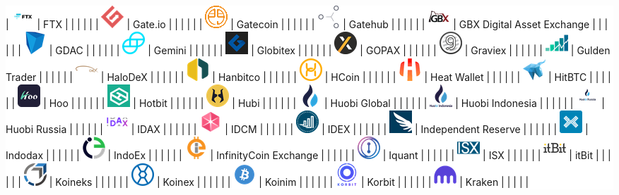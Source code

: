 | ![FTX] | FTX |  |  |  |  | 
| ![Gate.io] | Gate.io |  |  |  |  | 
| ![Gatecoin] | Gatecoin |  |  |  |  | 
| ![Gatehub] | Gatehub |  |  |  |  | 
| ![GBX Digital Asset Exchange] | GBX Digital Asset Exchange |  |  |  |  | 
| ![GDAC] | GDAC |  |  |  |  | 
| ![Gemini] | Gemini |  |  |  |  | 
| ![Globitex] | Globitex |  |  |  |  | 
| ![GOPAX] | GOPAX |  |  |  |  | 
| ![Graviex] | Graviex |  |  |  |  | 
| ![Gulden Trader] | Gulden Trader |  |  |  |  | 
| ![HaloDeX] | HaloDeX |  |  |  |  | 
| ![Hanbitco] | Hanbitco |  |  |  |  | 
| ![HCoin] | HCoin |  |  |  |  | 
| ![Heat Wallet] | Heat Wallet |  |  |  |  | 
| ![HitBTC] | HitBTC |  |  |  |  | 
| ![Hoo] | Hoo |  |  |  |  | 
| ![Hotbit] | Hotbit |  |  |  |  | 
| ![Hubi] | Hubi |  |  |  |  | 
| ![Huobi Global] | Huobi Global |  |  |  |  | 
| ![Huobi Indonesia] | Huobi Indonesia |  |  |  |  | 
| ![Huobi Russia] | Huobi Russia |  |  |  |  | 
| ![IDAX] | IDAX |  |  |  |  | 
| ![IDCM] | IDCM |  |  |  |  | 
| ![IDEX] | IDEX |  |  |  |  | 
| ![Independent Reserve] | Independent Reserve |  |  |  |  | 
| ![Indodax] | Indodax |  |  |  |  | 
| ![IndoEx] | IndoEx |  |  |  |  | 
| ![InfinityCoin Exchange] | InfinityCoin Exchange |  |  |  |  | 
| ![Iquant] | Iquant |  |  |  |  | 
| ![ISX] | ISX |  |  |  |  | 
| ![itBit] | itBit |  |  |  |  | 
| ![Koineks] | Koineks |  |  |  |  | 
| ![Koinex] | Koinex |  |  |  |  | 
| ![Koinim] | Koinim |  |  |  |  | 
| ![Korbit] | Korbit |  |  |  |  | 
| ![Kraken] | Kraken |  |  |  |  | 

[50x]: 50x.png
[55]: 55%20.%20COM.png
[ABCC]: ABCC.png
[ACX]: ACX.png
[AidosMarket]: AidosMarket.png
[Airswap]: AirSwap.png
[Allbit]: Allbit.png
[Allcoin]: Allcoin.png
[Altcoin Trader]: Altcoin%20Trader.png
[Alterdice]: Alterdice.png
[Altilly]: Altilly.png
[Aphelion]: Aphelion.png
[Artis Turba]: Artis%20Turba.png
[B2BX]: B2BX.png
[Bancor Network]: Bancor%20Network.png
[BaseFEX]: BaseFEX.png
[BBX]: BBX.png
[BCEX]: BCEX.png
[Bcoin]: Bcoin.sg.png
[Beaxy]: Beaxy.png
[Bgogo]: Bgogo.png
[BHEX]: BHEX.png
[Bibox]: Bibox.png
[BigONE]: BigONE.png
[BiKi]: BiKi.png
[Bilaxy]: Bilaxy.png
[Binance DEX]: Binance%20DEX.png
[Binance Jersey]: Binance%20Jersey.png
[Binance Jex]: Binance%20JEX.png
[Binance Uganda]: Binance%20Uganda.png
[Binance US]: Binance%20US.png
[Binance]: Binance.png
[Birake]: Birake%20Network.png
[Bisq]: Bisq.png
[Bit2C]: Bit2C.png
[BitAsset]: BitAsset.png
[Bitbank]: Bitbank.png
[BitBay]: BitBay.png
[Bitbns]: Bitbns.png
[Bitci]: Bitci.png
[Bitcoin.com]: Bitcoin%20.%20COM.png
[Bitcoin Trade]: Bitcoin%20Trade.png
[BitcoinToYou]: BitcoinToYou.png
[Bitex.la]: Bitex.la.png
[Bitfinex]: Bitfinex.png
[bitFlyer]: bitFlyer.png
[BitForex]: BitForex.png
[Bitfront]: Bitfront.png
[Bithesap]: Bithesap.png
[Bithumb Global]: Bithumb%20Global.png
[Bithumb Singapore]: Bithumb%20Singapore.png
[Bithumb]: Bithumb.png
[Bitinka]: Bitinka.png
[Bitkub]: Bitkub.png
[Bitlist]: Bitlist.png
[BitMarket]: BitMarket.png
[BitMart]: BitMart.png
[BitMax]: BitMax.png
[BitMEX]: BitMEX.png
[Bitnaru]: Bitnaru.png
[Bitonic]: Bitonic.png
[Bitpanda Pro]: Bitpanda%20Pro.png
[BitRabbit]: BitRabbit.png
[Bitrue]: Bitrue.png
[Bits Blockchain]: Bits%20Blockchain.png
[Bitsdaq]: Bitsdaq.png
[BitShares Asset Exchange]: BitShares%20Asset%20Exchange.png
[Bitso]: Bitso.png
[Bitsonic]: Bitsonic.png
[Bitstamp Ripple Gateway]: Bitstamp%20Ripple%20Gateway.png
[Bitstamp]: Bitstamp.png
[BITStorage]: BITStorage.png
[Bittrex]: Bittrex.png
[Bittylicious]: Bittylicious.png
[BitUBU]: BitUBU.png
[Bitvavo]: Bitvavo.png
[BitZ]: BitZ.png
[BKEX]: BKEX.png
[Bleutrade]: Bleutrade.png
[Braziliex]: Braziliex.png
[BTC Markets]: BTC%20Markets.png
[BTC Trade UA]: BTC%20Trade%20UA.png
[Btc Trade.im]: Btc%20Trade.im.png
[Btc Turk Pro]: Btc%20Turk%20Pro.png
[BTC-Alpha]: BTC-Alpha.png
[BTCBOX]: BTCBOX.png
[BTCC]: BTCC.png
[BTC-exchange]: BTC-exchange.png
[BTSE]: BTSE.png
[Buda]: Buda.png
[BW.COM]: BW%20.%20COM.png
[BX Thailand]: BX%20Thailand.png
[Bybit]: Bybit.png
[C2CX]: C2CX.png
[Cashierest]: Cashierest.png
[Cat.Ex]: Cat.Ex.png
[CBX]: CBX.png
[C-CEX]: C-CEX.png
[CCXCanada]: CCXCanada.png
[CEX.IO]: CEX.IO.png
[ChainX]: ChainX.png
[CHAOEX]: CHAOEX.png
[Cobinhood]: Cobinhood.png
[Coinall]: Coinall.png
[Coinbase Pro]: Coinbase%20Pro.png
[Coinbe]: Coinbe.png
[CoinBene]: CoinBene.png
[Coinbit]: Coinbit.png
[Coincheck]: Coincheck.png
[CoinCorner]: CoinCorner.png
[Coindeal]: Coindeal.png
[Coineal]: Coineal.png
[CoinEgg]: CoinEgg.png
[CoinEx]: CoinEx.png
[CoinExchange]: CoinExchange.png
[CoinFalcon]: CoinFalcon.png
[CoinField]: CoinField.png
[Coinfloor]: Coinfloor.png
[Coingi]: Coingi.png
[CoinHe]: CoinHe.png
[Coinhub]: Coinhub.png
[CoinJar]: CoinJar.png
[Coinlim]: Coinlim.png
[CoinMate]: CoinMate.png
[CoinMetro]: CoinMetro.png
[CoinMex]: CoinMex.png
[Coinnest]: Coinnest.png
[Coinone]: Coinone.png
[CoinPlace]: CoinPlace.png
[Coinrate]: Coinrate.png
[Coinroom]: Coinroom.png
[CoinsBank]: CoinsBank.png
[Coinsbit]: Coinsbit.png
[Coinsuper]: Coinsuper.png
[CoinTiger]: CoinTiger.png
[Coinut]: Coinut.png
[CoinZest]: CoinZest.png
[Coinzo]: Coinzo.png
[COSS]: COSS.png
[C-Patex]: C-Patex.png
[CPDAX]: CPDAX.png
[CredoEx]: CredoEx.png
[Crex24]: Crex24.png
[CROSS Exchange]: CROSS%20exchange.png
[CRXzone]: CRXzone.png
[CryptalDash]: CryptalDash.png
[CryptoBridge]: CryptoBridge.png
[Cryptology]: Cryptology.png
[CryptoMarket]: CryptoMarket.png
[Cryptomate]: Cryptomate.png
[Cryptonex]: Cryptonex.png
[Cryptopia]: Cryptopia.png
[Currency.com]: Currency%20.%20COM.png
[Darb Finance]: Darb%20Finance.png
[Dcoin]: Dcoin.png
[DDEX]: DDEX.png
[Deribit]: Deribit.png
[DEx.top]: DEx.top.png
[Dex-Trade]: Dex-Trade.png
[DigiFinex]: DigiFinex.png
[DOBI Exchange]: DOBI%20Exchange.png
[DragonEX]: DragonEX.png
[DSX]: DSX.png
[dYdX]: dYdX.png
[Ecxx]: Ecxx.png
[EMX]: EMX.png
[Escodex]: Escodex.png
[EtherDelta]: EtherDelta%20(ForkDelta).png
[EtherFlyer]: EtherFlyer.png
[Ethfinex]: Ethfinex.png
[ExMarkets]: ExMarkets.png
[Exmo]: Exmo.png
[Exrates]: Exrates.png
[ExtStock]: ExtStock.png
[EXX]: EXX.png
[ezBtc]: ezBtc.png
[Fatbtc]: Fatbtc.png
[FEX]: FEX.png
[Finexbox]: Finexbox.png
[Fisco]: Fisco.png
[Folgory]: Folgory.png
[FreiExchange]: FreiExchange.png
[FTX]: FTX.png
[Gate.io]: Gate.io.png
[Gatecoin]: Gatecoin.png
[Gatehub]: Gatehub.png
[GBX Digital Asset Exchange]: GBX%20Digital%20Asset%20Exchange.png
[GDAC]: GDAC.png
[Gemini]: Gemini.png
[Globitex]: Globitex.png
[GOPAX]: GOPAX.png
[Graviex]: Graviex.png
[Gulden Trader]: Gulden%20Trader.png
[HaloDeX]: HaloDeX.png
[Hanbitco]: Hanbitco.png
[HCoin]: HCoin.png
[Heat Wallet]: Heat%20Wallet.png
[HitBTC]: HitBTC.png
[Hoo]: Hoo.png
[Hotbit]: Hotbit.png
[Hubi]: Hubi.png
[Huobi Global]: Huobi%20Global.png
[Huobi Indonesia]: Huobi%20Indonesia.png
[Huobi Russia]: Huobi%20Russia.png
[IDAX]: IDAX.png
[IDCM]: IDCM.png
[IDEX]: IDEX.png
[Independent Reserve]: Independent%20Reserve.png
[Indodax]: Indodax.png
[IndoEx]: IndoEx.png
[InfinityCoin Exchange]: InfinityCoin%20Exchange.png
[Iquant]: Iquant.png
[ISX]: ISX.png
[itBit]: itBit.png
[Koineks]: Koineks.png
[Koinex]: Koinex.png
[Koinim]: Koinim.png
[Korbit]: Korbit.png
[Kraken]: Kraken.png
[Kryptono]: Kryptono.png
[KuCoin]: KuCoin.png
[Kuna]: Kuna.png
[Kyber Network]: Kyber%20Network.png
[LakeBTC]: LakeBTC.png
[LATOKEN]: LATOKEN.png
[LBank]: LBank.png
[Liqui]: Liqui.png
[Liquid]: Liquid.png
[LiteBit.eu]: LiteBit.eu.png
[LocalCoin DEX]: LocalCoin%20DEX.png
[LocalTrade]: LocalTrade.png
[Luno]: Luno.png
[Lykke Exchange]: Lykke%20Exchange.png
[MBAex]: MBAex.png
[Mercado Bitcoin]: Mercado%20Bitcoin.png
[Mercatox]: Mercatox.png
[MXC]: MXC.png
[NAGAX]: NAGAX.png
[Namebase]: Namebase.png
[Nanex]: Nanex.png
[Negocie Coins]: Negocie%20Coins.png
[Neraex]: Neraex.png
[Nocks]: Nocks.png
[NovaDAX]: NovaDAX.png
[Novaexchange]: Novaexchange.png
[OasisDEX]: OasisDEX.png
[OceanEx]: OceanEx.png
[OEX]: OEX.png
[OKCoin]: OKCoin.png
[OKEx Korea]: OKEx%20Korea.png
[OKEx]: OKEx.png
[Omgfin]: Omgfin.png
[OOOBTC]: OOOBTC.png
[OpenLedger DEX]: OpenLedger%20DEX.png
[OTCBTC]: OTCBTC.png
[OVEX]: OVEX.png
[Ovis]: Ovis.png
[P2PB2B]: P2PB2B.png
[Paribu]: Paribu.png
[Paritex]: Paritex.png
[PayBito]: PayBito.png
[Paymium]: Paymium.png
[PoloniDEX]: PoloniDEX.png
[Poloniex]: Poloniex.png
[Polyx]: Polyx.png
[ProBit Exchange]: ProBit%20Exchange.png
[QuadrigaCX]: QuadrigaCX.png
[Radar Relay]: Radar%20Relay.png
[Rfinex]: Rfinex.png
[RightBTC]: RightBTC.png
[Ripple China]: Ripple%20China.png
[RippleFox]: RippleFox.png
[RuDEX]: RuDEX.png
[Satang Pro]: Satang%20Pro.png
[Sato Exchange]: SatoExchange.png
[Shortex]: Shortex.png
[Simex]: Simex.png
[Sistemkoin]: Sistemkoin.png
[SouthXchange]: SouthXchange.png
[Stellarport]: Stellarport.png
[Stellarterm]: Stellarterm.png
[STEX]: STEX.png
[StormGain]: StormGain.png
[Switcheo Network]: Switcheo%20Network.png
[TAGZ]: TAGZ.png
[The Rock Trading]: The%20Rock%20Trading.png
[Tidebit]: Tidebit.png
[Tidex]: Tidex.png
[token.store]: token.store.png
[Tokenomy]: Tokenomy.png
[Tokens.net]: Tokens.net.png
[TOKOK]: TOKOK.png
[TOPBTC]: TOPBTC.png
[Trade By Trade]: Trade%20By%20Trade.png
[Trade.io]: Trade.io.png
[TradeOgre]: TradeOgre.png
[Triv Pro]: Triv%20Pro.png
[Tux Exchange]: Tux%20Exchange.png
[Txbit]: Txbit.png
[UEX]: UEX.png
[Upbit]: Upbit.png
[VCC Exchange]: VCC%20Exchange.png
[Vebitcoin]: Vebitcoin.png
[VELIC]: VELIC.png
[VinDAX]: VinDAX.png
[VINEX Network]: VINEX%20Network.png
[ViteX]: ViteX.png
[Waves Exchange]: Waves%20Exchange.png
[WazirX]: WazirX.png
[WhiteBIT]: WhiteBIT.png
[Xena Exchange]: Xena%20Exchange.png
[xFutures]: xFutures.png
[Yobit]: Yobit.png
[YunEx]: YunEx.png
[Zaif]: Zaif.png
[ZB.COM]: ZB%20.%20COM.png
[ZBG]: ZBG.png
[Zebpay]: Zebpay.png